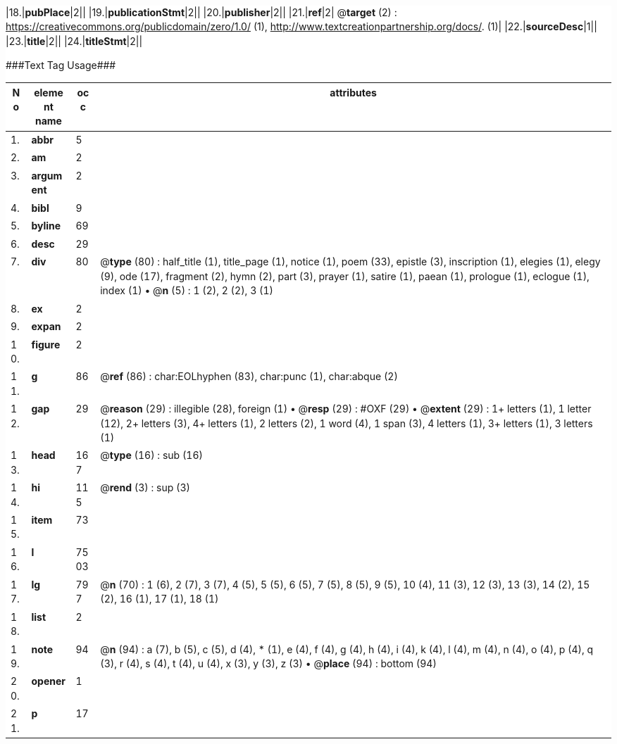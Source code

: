|18.|__pubPlace__|2||
|19.|__publicationStmt__|2||
|20.|__publisher__|2||
|21.|__ref__|2| @__target__ (2) : https://creativecommons.org/publicdomain/zero/1.0/ (1), http://www.textcreationpartnership.org/docs/. (1)|
|22.|__sourceDesc__|1||
|23.|__title__|2||
|24.|__titleStmt__|2||


###Text Tag Usage###

|No|element name|occ|attributes|
|---|---|---|---|
|1.|__abbr__|5||
|2.|__am__|2||
|3.|__argument__|2||
|4.|__bibl__|9||
|5.|__byline__|69||
|6.|__desc__|29||
|7.|__div__|80| @__type__ (80) : half_title (1), title_page (1), notice (1), poem (33), epistle (3), inscription (1), elegies (1), elegy (9), ode (17), fragment (2), hymn (2), part (3), prayer (1), satire (1), paean (1), prologue (1), eclogue (1), index (1)  •  @__n__ (5) : 1 (2), 2 (2), 3 (1)|
|8.|__ex__|2||
|9.|__expan__|2||
|10.|__figure__|2||
|11.|__g__|86| @__ref__ (86) : char:EOLhyphen (83), char:punc (1), char:abque (2)|
|12.|__gap__|29| @__reason__ (29) : illegible (28), foreign (1)  •  @__resp__ (29) : #OXF (29)  •  @__extent__ (29) : 1+ letters (1), 1 letter (12), 2+ letters (3), 4+ letters (1), 2 letters (2), 1 word (4), 1 span (3), 4 letters (1), 3+ letters (1), 3 letters (1)|
|13.|__head__|167| @__type__ (16) : sub (16)|
|14.|__hi__|115| @__rend__ (3) : sup (3)|
|15.|__item__|73||
|16.|__l__|7503||
|17.|__lg__|797| @__n__ (70) : 1 (6), 2 (7), 3 (7), 4 (5), 5 (5), 6 (5), 7 (5), 8 (5), 9 (5), 10 (4), 11 (3), 12 (3), 13 (3), 14 (2), 15 (2), 16 (1), 17 (1), 18 (1)|
|18.|__list__|2||
|19.|__note__|94| @__n__ (94) : a (7), b (5), c (5), d (4), * (1), e (4), f (4), g (4), h (4), i (4), k (4), l (4), m (4), n (4), o (4), p (4), q (3), r (4), s (4), t (4), u (4), x (3), y (3), z (3)  •  @__place__ (94) : bottom (94)|
|20.|__opener__|1||
|21.|__p__|17||